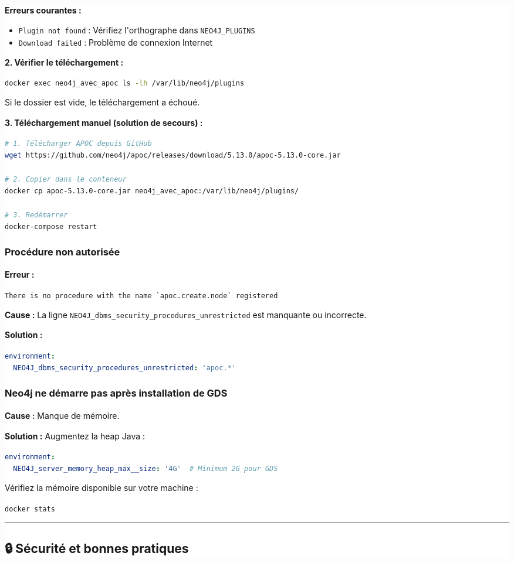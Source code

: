 **Erreurs courantes :**
- `Plugin not found` : Vérifiez l'orthographe dans `NEO4J_PLUGINS`
- `Download failed` : Problème de connexion Internet

**2. Vérifier le téléchargement :**
```bash
docker exec neo4j_avec_apoc ls -lh /var/lib/neo4j/plugins
```

Si le dossier est vide, le téléchargement a échoué.

**3. Téléchargement manuel (solution de secours) :**

```bash
# 1. Télécharger APOC depuis GitHub
wget https://github.com/neo4j/apoc/releases/download/5.13.0/apoc-5.13.0-core.jar

# 2. Copier dans le conteneur
docker cp apoc-5.13.0-core.jar neo4j_avec_apoc:/var/lib/neo4j/plugins/

# 3. Redémarrer
docker-compose restart
```

### Procédure non autorisée

**Erreur :**
```
There is no procedure with the name `apoc.create.node` registered
```

**Cause :** La ligne `NEO4J_dbms_security_procedures_unrestricted` est manquante ou incorrecte.

**Solution :**
```yaml
environment:
  NEO4J_dbms_security_procedures_unrestricted: 'apoc.*'
```

### Neo4j ne démarre pas après installation de GDS

**Cause :** Manque de mémoire.

**Solution :** Augmentez la heap Java :
```yaml
environment:
  NEO4J_server_memory_heap_max__size: '4G'  # Minimum 2G pour GDS
```

Vérifiez la mémoire disponible sur votre machine :
```bash
docker stats
```

---

## 🔒 Sécurité et bonnes pratiques
